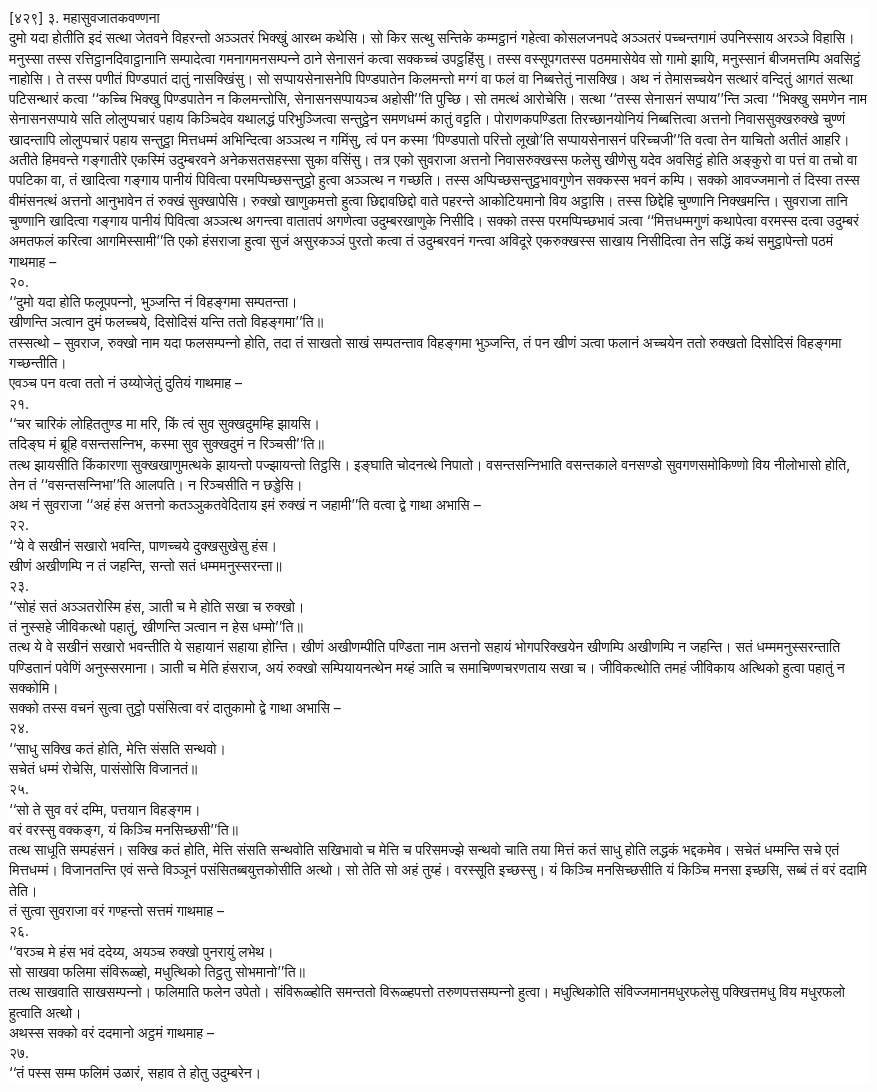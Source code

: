 [४२९] ३. महासुवजातकवण्णना  
दुमो यदा होतीति इदं सत्था जेतवने विहरन्तो अञ्‍ञतरं भिक्खुं आरब्भ कथेसि। सो किर सत्थु सन्तिके कम्मट्ठानं गहेत्वा कोसलजनपदे अञ्‍ञतरं पच्‍चन्तगामं उपनिस्साय अरञ्‍ञे विहासि। मनुस्सा तस्स रत्तिट्ठानदिवाट्ठानानि सम्पादेत्वा गमनागमनसम्पन्‍ने ठाने सेनासनं कत्वा सक्‍कच्‍चं उपट्ठहिंसु। तस्स वस्सूपगतस्स पठममासेयेव सो गामो झायि, मनुस्सानं बीजमत्तम्पि अवसिट्ठं नाहोसि। ते तस्स पणीतं पिण्डपातं दातुं नासक्खिंसु। सो सप्पायसेनासनेपि पिण्डपातेन किलमन्तो मग्गं वा फलं वा निब्बत्तेतुं नासक्खि। अथ नं तेमासच्‍चयेन सत्थारं वन्दितुं आगतं सत्था पटिसन्थारं कत्वा ‘‘कच्‍चि भिक्खु पिण्डपातेन न किलमन्तोसि, सेनासनसप्पायञ्‍च अहोसी’’ति पुच्छि। सो तमत्थं आरोचेसि। सत्था ‘‘तस्स सेनासनं सप्पाय’’न्ति ञत्वा ‘‘भिक्खु समणेन नाम सेनासनसप्पाये सति लोलुप्पचारं पहाय किञ्‍चिदेव यथालद्धं परिभुञ्‍जित्वा सन्तुट्ठेन समणधम्मं कातुं वट्टति। पोराणकपण्डिता तिरच्छानयोनियं निब्बत्तित्वा अत्तनो निवाससुक्खरुक्खे चुण्णं खादन्तापि लोलुप्पचारं पहाय सन्तुट्ठा मित्तधम्मं अभिन्दित्वा अञ्‍ञत्थ न गमिंसु, त्वं पन कस्मा ‘पिण्डपातो परित्तो लूखो’ति सप्पायसेनासनं परिच्‍चजी’’ति वत्वा तेन याचितो अतीतं आहरि।  
अतीते हिमवन्ते गङ्गातीरे एकस्मिं उदुम्बरवने अनेकसतसहस्सा सुका वसिंसु। तत्र एको सुवराजा अत्तनो निवासरुक्खस्स फलेसु खीणेसु यदेव अवसिट्ठं होति अङ्कुरो वा पत्तं वा तचो वा पपटिका वा, तं खादित्वा गङ्गाय पानीयं पिवित्वा परमप्पिच्छसन्तुट्ठो हुत्वा अञ्‍ञत्थ न गच्छति। तस्स अप्पिच्छसन्तुट्ठभावगुणेन सक्‍कस्स भवनं कम्पि। सक्‍को आवज्‍जमानो तं दिस्वा तस्स वीमंसनत्थं अत्तनो आनुभावेन तं रुक्खं सुक्खापेसि। रुक्खो खाणुकमत्तो हुत्वा छिद्दावछिद्दो वाते पहरन्ते आकोटियमानो विय अट्ठासि। तस्स छिद्देहि चुण्णानि निक्खमन्ति। सुवराजा तानि चुण्णानि खादित्वा गङ्गाय पानीयं पिवित्वा अञ्‍ञत्थ अगन्त्वा वातातपं अगणेत्वा उदुम्बरखाणुके निसीदि। सक्‍को तस्स परमप्पिच्छभावं ञत्वा ‘‘मित्तधम्मगुणं कथापेत्वा वरमस्स दत्वा उदुम्बरं अमतफलं करित्वा आगमिस्सामी’’ति एको हंसराजा हुत्वा सुजं असुरकञ्‍ञं पुरतो कत्वा तं उदुम्बरवनं गन्त्वा अविदूरे एकरुक्खस्स साखाय निसीदित्वा तेन सद्धिं कथं समुट्ठापेन्तो पठमं गाथमाह –  
२०.  
‘‘दुमो यदा होति फलूपपन्‍नो, भुञ्‍जन्ति नं विहङ्गमा सम्पतन्ता।  
खीणन्ति ञत्वान दुमं फलच्‍चये, दिसोदिसं यन्ति ततो विहङ्गमा’’ति॥  
तस्सत्थो – सुवराज, रुक्खो नाम यदा फलसम्पन्‍नो होति, तदा तं साखतो साखं सम्पतन्ताव विहङ्गमा भुञ्‍जन्ति, तं पन खीणं ञत्वा फलानं अच्‍चयेन ततो रुक्खतो दिसोदिसं विहङ्गमा गच्छन्तीति।  
एवञ्‍च पन वत्वा ततो नं उय्योजेतुं दुतियं गाथमाह –  
२१.  
‘‘चर चारिकं लोहिततुण्ड मा मरि, किं त्वं सुव सुक्खदुमम्हि झायसि।  
तदिङ्घ मं ब्रूहि वसन्तसन्‍निभ, कस्मा सुव सुक्खदुमं न रिञ्‍चसी’’ति॥  
तत्थ झायसीति किंकारणा सुक्खखाणुमत्थके झायन्तो पज्झायन्तो तिट्ठसि। इङ्घाति चोदनत्थे निपातो। वसन्तसन्‍निभाति वसन्तकाले वनसण्डो सुवगणसमोकिण्णो विय नीलोभासो होति, तेन तं ‘‘वसन्तसन्‍निभा’’ति आलपति। न रिञ्‍चसीति न छड्डेसि।  
अथ नं सुवराजा ‘‘अहं हंस अत्तनो कतञ्‍ञुकतवेदिताय इमं रुक्खं न जहामी’’ति वत्वा द्वे गाथा अभासि –  
२२.  
‘‘ये वे सखीनं सखारो भवन्ति, पाणच्‍चये दुक्खसुखेसु हंस।  
खीणं अखीणम्पि न तं जहन्ति, सन्तो सतं धम्ममनुस्सरन्ता॥  
२३.  
‘‘सोहं सतं अञ्‍ञतरोस्मि हंस, ञाती च मे होति सखा च रुक्खो।  
तं नुस्सहे जीविकत्थो पहातुं, खीणन्ति ञत्वान न हेस धम्मो’’ति॥  
तत्थ ये वे सखीनं सखारो भवन्तीति ये सहायानं सहाया होन्ति। खीणं अखीणम्पीति पण्डिता नाम अत्तनो सहायं भोगपरिक्खयेन खीणम्पि अखीणम्पि न जहन्ति। सतं धम्ममनुस्सरन्ताति पण्डितानं पवेणिं अनुस्सरमाना। ञाती च मेति हंसराज, अयं रुक्खो सम्पियायनत्थेन मय्हं ञाति च समाचिण्णचरणताय सखा च। जीविकत्थोति तमहं जीविकाय अत्थिको हुत्वा पहातुं न सक्‍कोमि।  
सक्‍को तस्स वचनं सुत्वा तुट्ठो पसंसित्वा वरं दातुकामो द्वे गाथा अभासि –  
२४.  
‘‘साधु सक्खि कतं होति, मेत्ति संसति सन्थवो।  
सचेतं धम्मं रोचेसि, पासंसोसि विजानतं॥  
२५.  
‘‘सो ते सुव वरं दम्मि, पत्तयान विहङ्गम।  
वरं वरस्सु वक्‍कङ्ग, यं किञ्‍चि मनसिच्छसी’’ति॥  
तत्थ साधूति सम्पहंसनं। सक्खि कतं होति, मेत्ति संसति सन्थवोति सखिभावो च मेत्ति च परिसमज्झे सन्थवो चाति तया मित्तं कतं साधु होति लद्धकं भद्दकमेव। सचेतं धम्मन्ति सचे एतं मित्तधम्मं। विजानतन्ति एवं सन्ते विञ्‍ञूनं पसंसितब्बयुत्तकोसीति अत्थो। सो तेति सो अहं तुय्हं। वरस्सूति इच्छस्सु। यं किञ्‍चि मनसिच्छसीति यं किञ्‍चि मनसा इच्छसि, सब्बं तं वरं ददामि तेति।  
तं सुत्वा सुवराजा वरं गण्हन्तो सत्तमं गाथमाह –  
२६.  
‘‘वरञ्‍च मे हंस भवं ददेय्य, अयञ्‍च रुक्खो पुनरायुं लभेथ।  
सो साखवा फलिमा संविरूळ्हो, मधुत्थिको तिट्ठतु सोभमानो’’ति॥  
तत्थ साखवाति साखसम्पन्‍नो। फलिमाति फलेन उपेतो। संविरूळ्होति समन्ततो विरूळ्हपत्तो तरुणपत्तसम्पन्‍नो हुत्वा। मधुत्थिकोति संविज्‍जमानमधुरफलेसु पक्खित्तमधु विय मधुरफलो हुत्वाति अत्थो।  
अथस्स सक्‍को वरं ददमानो अट्ठमं गाथमाह –  
२७.  
‘‘तं पस्स सम्म फलिमं उळारं, सहाव ते होतु उदुम्बरेन।  